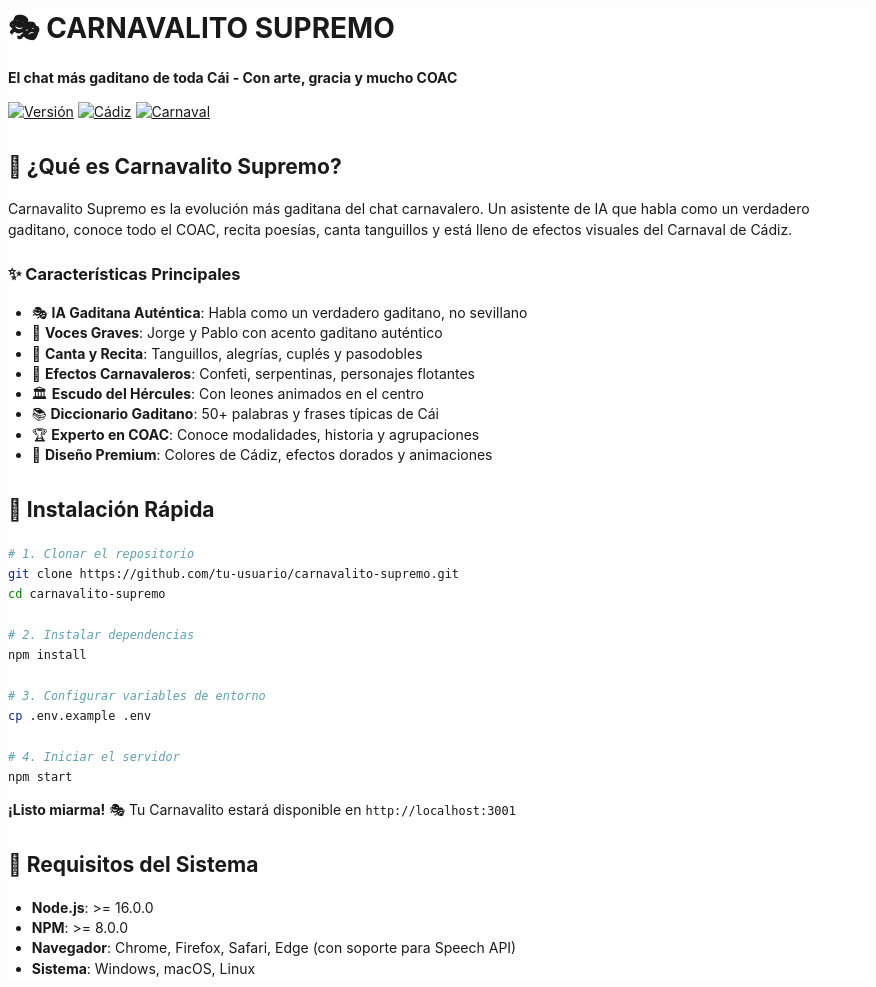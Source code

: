 # 🎭 CARNAVALITO SUPREMO

**El chat más gaditano de toda Cái - Con arte, gracia y mucho COAC**

[![Versión](https://img.shields.io/badge/versión-2.0.0-gold)](https://github.com/tu-usuario/carnavalito-supremo)
[![Cádiz](https://img.shields.io/badge/Made%20in-Cádiz-blue)](https://cadiz.es)
[![Carnaval](https://img.shields.io/badge/COAC-2024-red)](https://carnavaldecadiz.com)

## 🎪 ¿Qué es Carnavalito Supremo?

Carnavalito Supremo es la evolución más gaditana del chat carnavalero. Un asistente de IA que habla como un verdadero gaditano, conoce todo el COAC, recita poesías, canta tanguillos y está lleno de efectos visuales del Carnaval de Cádiz.

### ✨ Características Principales

- 🎭 **IA Gaditana Auténtica**: Habla como un verdadero gaditano, no sevillano
- 🎤 **Voces Graves**: Jorge y Pablo con acento gaditano auténtico
- 🎵 **Canta y Recita**: Tanguillos, alegrías, cuplés y pasodobles
- 🎪 **Efectos Carnavaleros**: Confeti, serpentinas, personajes flotantes
- 🏛️ **Escudo del Hércules**: Con leones animados en el centro
- 📚 **Diccionario Gaditano**: 50+ palabras y frases típicas de Cái
- 🏆 **Experto en COAC**: Conoce modalidades, historia y agrupaciones
- 🎨 **Diseño Premium**: Colores de Cádiz, efectos dorados y animaciones

## 🚀 Instalación Rápida

```bash
# 1. Clonar el repositorio
git clone https://github.com/tu-usuario/carnavalito-supremo.git
cd carnavalito-supremo

# 2. Instalar dependencias
npm install

# 3. Configurar variables de entorno
cp .env.example .env

# 4. Iniciar el servidor
npm start
```

**¡Listo miarma!** 🎭 Tu Carnavalito estará disponible en `http://localhost:3001`

## 🎯 Requisitos del Sistema

- **Node.js**: >= 16.0.0
- **NPM**: >= 8.0.0
- **Navegador**: Chrome, Firefox, Safari, Edge (con soporte para Speech API)
- **Sistema**: Windows, macOS, Linux
